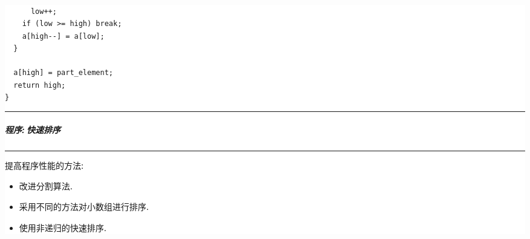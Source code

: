 ```C{.line-numbers}
      low++;
    if (low >= high) break;
    a[high--] = a[low];
  }

  a[high] = part_element;
  return high;
}
```
---





##### 程序: 快速排序

---

提高程序性能的方法: 

- 改进分割算法. 

- 采用不同的方法对小数组进行排序. 

- 使用非递归的快速排序. 

